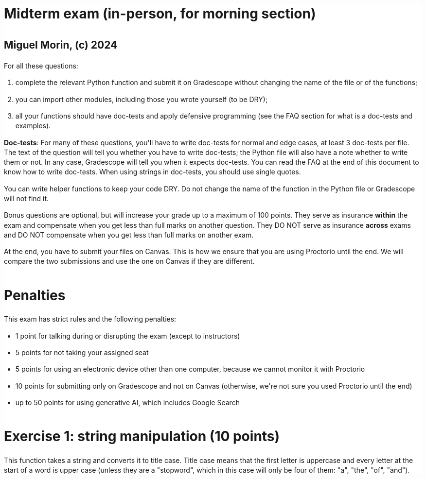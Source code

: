 # Midterm exam (in-person, for morning section)

## Miguel Morin, (c) 2024

For all these questions:

1. complete the relevant Python function and submit it on Gradescope without changing the name of the file or of the functions;

2. you can import other modules, including those you wrote yourself (to be DRY);

3. all your functions should have doc-tests and apply defensive programming (see the FAQ section for what is a doc-tests and examples).

**Doc-tests**: For many of these questions, you'll have to write doc-tests for normal and edge cases, at least 3 doc-tests per file. The text of the question will tell you whether you have to write doc-tests; the Python file will also have a note whether to write them or not. In any case, Gradescope will tell you when it expects doc-tests. You can read the FAQ at the end of this document to know how to write doc-tests. When using strings in doc-tests, you should use single quotes.

You can write helper functions to keep your code DRY. Do not change the name of the function in the Python file or Gradescope will not find it.

Bonus questions are optional, but will increase your grade up to a maximum of 100 points. They serve as insurance **within** the exam and compensate when you get less than full marks on another question. They DO NOT serve as insurance **across** exams and DO NOT compensate when you get less than full marks on another exam.

At the end, you have to submit your files on Canvas. This is how we ensure that you are using Proctorio until the end. We will compare the two submissions and use the one on Canvas if they are different.

# Penalties

This exam has strict rules and the following penalties:

- 1 point for talking during or disrupting the exam (except to instructors)

- 5 points for not taking your assigned seat

- 5 points for using an electronic device other than one computer, because we cannot monitor it with Proctorio

- 10 points for submitting only on Gradescope and not on Canvas (otherwise, we're not sure you used Proctorio until the end)

- up to 50 points for using generative AI, which includes Google Search

# Exercise 1: string manipulation (10 points)

This function takes a string and converts it to title case. Title case means that the first letter is uppercase and every letter at the start of a word is upper case (unless they are a "stopword", which in this case will only be four of them: "a", "the", "of", "and").
